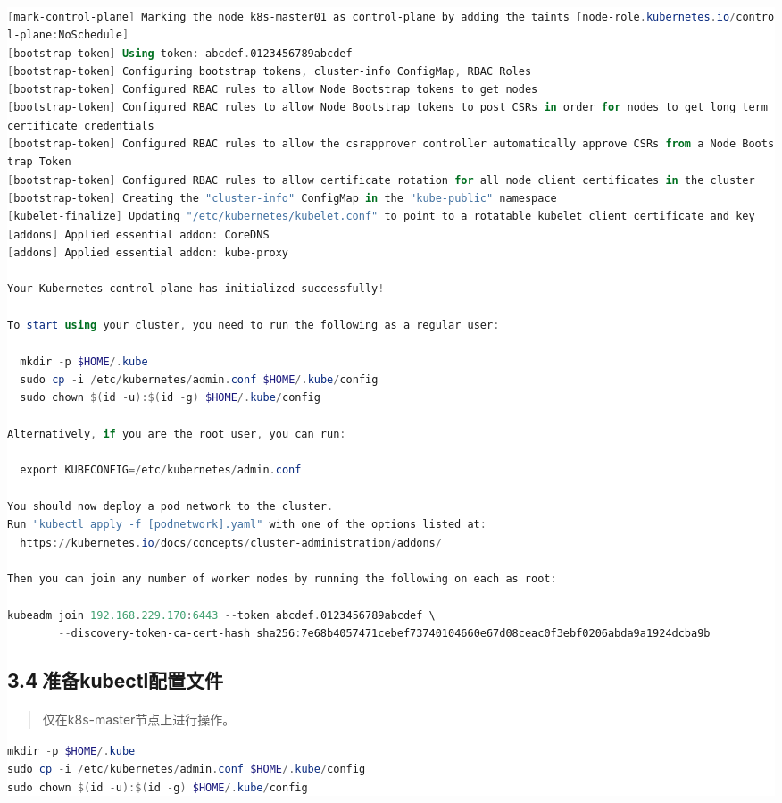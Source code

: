 ~~~powershell
[mark-control-plane] Marking the node k8s-master01 as control-plane by adding the taints [node-role.kubernetes.io/control-plane:NoSchedule]
[bootstrap-token] Using token: abcdef.0123456789abcdef
[bootstrap-token] Configuring bootstrap tokens, cluster-info ConfigMap, RBAC Roles
[bootstrap-token] Configured RBAC rules to allow Node Bootstrap tokens to get nodes
[bootstrap-token] Configured RBAC rules to allow Node Bootstrap tokens to post CSRs in order for nodes to get long term certificate credentials
[bootstrap-token] Configured RBAC rules to allow the csrapprover controller automatically approve CSRs from a Node Bootstrap Token
[bootstrap-token] Configured RBAC rules to allow certificate rotation for all node client certificates in the cluster
[bootstrap-token] Creating the "cluster-info" ConfigMap in the "kube-public" namespace
[kubelet-finalize] Updating "/etc/kubernetes/kubelet.conf" to point to a rotatable kubelet client certificate and key
[addons] Applied essential addon: CoreDNS
[addons] Applied essential addon: kube-proxy

Your Kubernetes control-plane has initialized successfully!

To start using your cluster, you need to run the following as a regular user:

  mkdir -p $HOME/.kube
  sudo cp -i /etc/kubernetes/admin.conf $HOME/.kube/config
  sudo chown $(id -u):$(id -g) $HOME/.kube/config

Alternatively, if you are the root user, you can run:

  export KUBECONFIG=/etc/kubernetes/admin.conf

You should now deploy a pod network to the cluster.
Run "kubectl apply -f [podnetwork].yaml" with one of the options listed at:
  https://kubernetes.io/docs/concepts/cluster-administration/addons/

Then you can join any number of worker nodes by running the following on each as root:

kubeadm join 192.168.229.170:6443 --token abcdef.0123456789abcdef \
        --discovery-token-ca-cert-hash sha256:7e68b4057471cebef73740104660e67d08ceac0f3ebf0206abda9a1924dcba9b
~~~



## 3.4 准备kubectl配置文件

> 仅在k8s-master节点上进行操作。



~~~powershell
mkdir -p $HOME/.kube
sudo cp -i /etc/kubernetes/admin.conf $HOME/.kube/config
sudo chown $(id -u):$(id -g) $HOME/.kube/config
~~~

